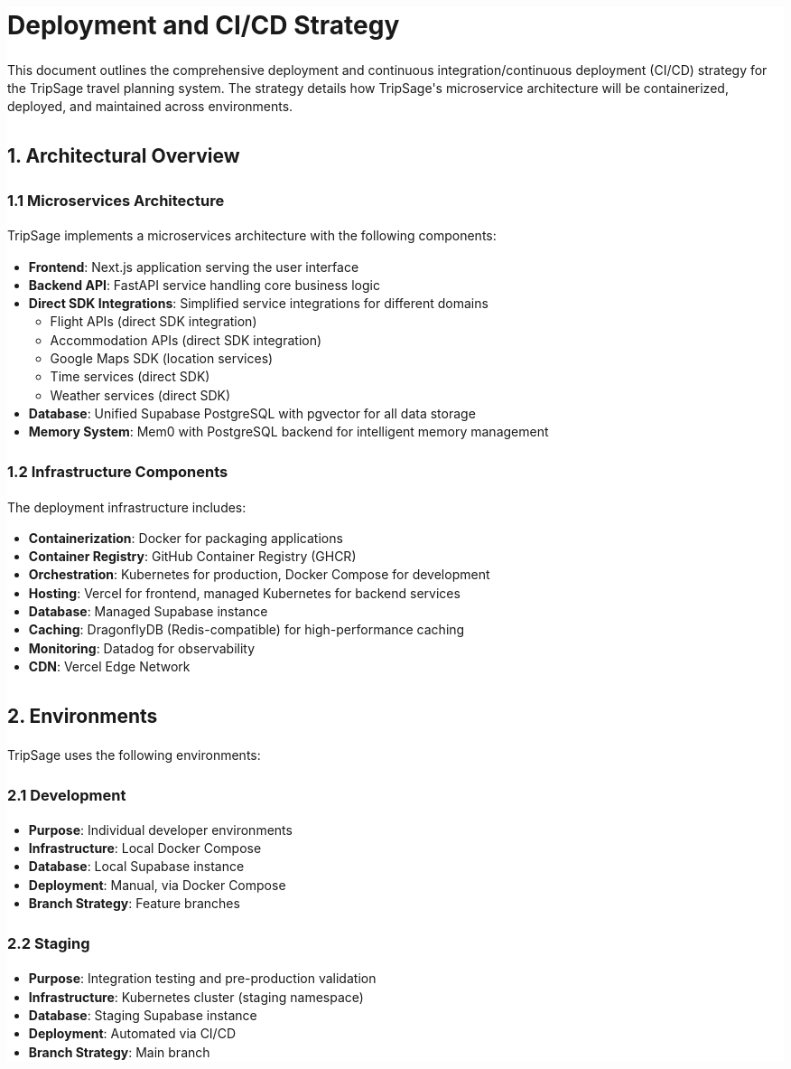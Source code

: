# Deployment and CI/CD Strategy

This document outlines the comprehensive deployment and continuous integration/continuous deployment (CI/CD) strategy for the TripSage travel planning system. The strategy details how TripSage's microservice architecture will be containerized, deployed, and maintained across environments.

## 1. Architectural Overview

### 1.1 Microservices Architecture

TripSage implements a microservices architecture with the following components:

- **Frontend**: Next.js application serving the user interface
- **Backend API**: FastAPI service handling core business logic
- **Direct SDK Integrations**: Simplified service integrations for different domains
  - Flight APIs (direct SDK integration)
  - Accommodation APIs (direct SDK integration)
  - Google Maps SDK (location services)
  - Time services (direct SDK)
  - Weather services (direct SDK)
- **Database**: Unified Supabase PostgreSQL with pgvector for all data storage
- **Memory System**: Mem0 with PostgreSQL backend for intelligent memory management

### 1.2 Infrastructure Components

The deployment infrastructure includes:

- **Containerization**: Docker for packaging applications
- **Container Registry**: GitHub Container Registry (GHCR)
- **Orchestration**: Kubernetes for production, Docker Compose for development
- **Hosting**: Vercel for frontend, managed Kubernetes for backend services
- **Database**: Managed Supabase instance
- **Caching**: DragonflyDB (Redis-compatible) for high-performance caching
- **Monitoring**: Datadog for observability
- **CDN**: Vercel Edge Network

## 2. Environments

TripSage uses the following environments:

### 2.1 Development

- **Purpose**: Individual developer environments
- **Infrastructure**: Local Docker Compose
- **Database**: Local Supabase instance
- **Deployment**: Manual, via Docker Compose
- **Branch Strategy**: Feature branches

### 2.2 Staging

- **Purpose**: Integration testing and pre-production validation
- **Infrastructure**: Kubernetes cluster (staging namespace)
- **Database**: Staging Supabase instance
- **Deployment**: Automated via CI/CD
- **Branch Strategy**: Main branch

